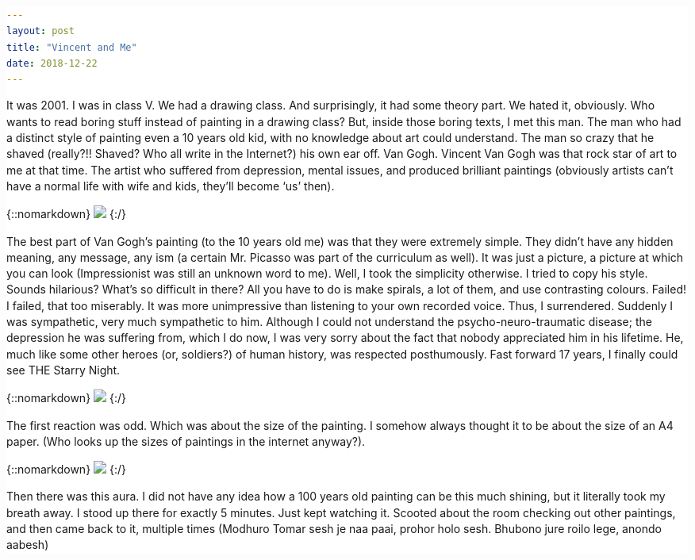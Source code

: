```yaml
---
layout: post
title: "Vincent and Me"
date: 2018-12-22
---
```


It was 2001. I was in class V. We had a drawing class. And surprisingly, it had some theory part. We hated it, obviously. Who wants to read boring stuff instead of painting in a drawing class?
But, inside those boring texts, I met this man. The man who had a distinct style of painting even a 10 years old kid, with no knowledge about art could understand. 
The man so crazy that he shaved (really?!! Shaved? Who all write in the Internet?) his own ear off. 
Van Gogh. 
Vincent Van Gogh was that rock star of art to me at that time. 
The artist who suffered from depression, mental issues, and produced brilliant paintings (obviously artists can’t have a normal life with wife and kids, they’ll become ‘us’ then). 

{::nomarkdown}
<img src=../../../../../Resources/Vincent_And_Me_2.jpg width=100%/>
{:/}


The best part of Van Gogh’s painting (to the 10 years old me) was that they were extremely simple. They didn’t have any hidden meaning, any message, any ism (a certain Mr. Picasso was part of the curriculum as well). It was just a picture, a picture at which you can look (Impressionist was still an unknown word to me). 
Well, I took the simplicity otherwise. I tried to copy his style. Sounds hilarious? What’s so difficult in there? All you have to do is make spirals, a lot of them, and use contrasting colours. 
Failed! I failed, that too miserably. It was more unimpressive than listening to your own recorded voice. 
Thus, I surrendered. Suddenly I was sympathetic, very much sympathetic to him. Although I could not understand the psycho-neuro-traumatic disease; the depression he was suffering from, which I do now, I was very sorry about the fact that nobody appreciated him in his lifetime. He, much like some other heroes (or, soldiers?) of human history, was respected posthumously. 
Fast forward 17 years, I finally could see THE Starry Night. 

{::nomarkdown}
<img src=../../../../../Resources/Vincent_And_Me_4.jpg width=100%/>
{:/}

The first reaction was odd. Which was about the size of the painting. I somehow always thought it to be about the size of an A4 paper. (Who looks up the sizes of paintings in the internet anyway?). 

{::nomarkdown}
<img src=../../../../../Resources/Vincent_And_Me_3.jpg width=100%/>
{:/}


Then there was this aura. I did not have any idea how a 100 years old painting can be this much shining, but it literally took my breath away. I stood up there for exactly 5 minutes. Just kept watching it. Scooted about the room checking out other paintings, and then came back to it, multiple times (Modhuro Tomar sesh je naa paai, prohor holo sesh. Bhubono jure roilo lege, anondo aabesh)
